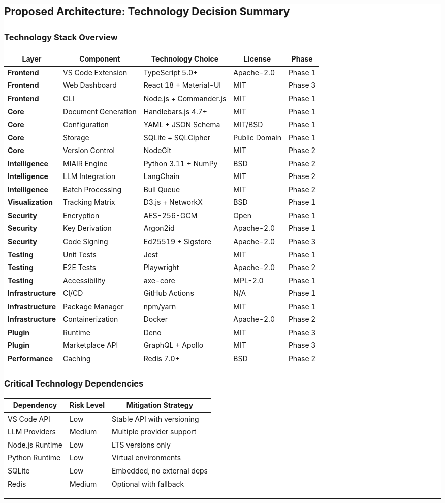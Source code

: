 
## Proposed Architecture: Technology Decision Summary

### Technology Stack Overview

| Layer | Component | Technology Choice | License | Phase |
|-------|-----------|-------------------|---------|-------|
| **Frontend** | VS Code Extension | TypeScript 5.0+ | Apache-2.0 | Phase 1 |
| **Frontend** | Web Dashboard | React 18 + Material-UI | MIT | Phase 3 |
| **Frontend** | CLI | Node.js + Commander.js | MIT | Phase 1 |
| **Core** | Document Generation | Handlebars.js 4.7+ | MIT | Phase 1 |
| **Core** | Configuration | YAML + JSON Schema | MIT/BSD | Phase 1 |
| **Core** | Storage | SQLite + SQLCipher | Public Domain | Phase 1 |
| **Core** | Version Control | NodeGit | MIT | Phase 2 |
| **Intelligence** | MIAIR Engine | Python 3.11 + NumPy | BSD | Phase 2 |
| **Intelligence** | LLM Integration | LangChain | MIT | Phase 2 |
| **Intelligence** | Batch Processing | Bull Queue | MIT | Phase 2 |
| **Visualization** | Tracking Matrix | D3.js + NetworkX | BSD | Phase 1 |
| **Security** | Encryption | AES-256-GCM | Open | Phase 1 |
| **Security** | Key Derivation | Argon2id | Apache-2.0 | Phase 1 |
| **Security** | Code Signing | Ed25519 + Sigstore | Apache-2.0 | Phase 3 |
| **Testing** | Unit Tests | Jest | MIT | Phase 1 |
| **Testing** | E2E Tests | Playwright | Apache-2.0 | Phase 2 |
| **Testing** | Accessibility | axe-core | MPL-2.0 | Phase 1 |
| **Infrastructure** | CI/CD | GitHub Actions | N/A | Phase 1 |
| **Infrastructure** | Package Manager | npm/yarn | MIT | Phase 1 |
| **Infrastructure** | Containerization | Docker | Apache-2.0 | Phase 2 |
| **Plugin** | Runtime | Deno | MIT | Phase 3 |
| **Plugin** | Marketplace API | GraphQL + Apollo | MIT | Phase 3 |
| **Performance** | Caching | Redis 7.0+ | BSD | Phase 2 |

### Critical Technology Dependencies

| Dependency | Risk Level | Mitigation Strategy |
|------------|------------|-------------------|
| VS Code API | Low | Stable API with versioning |
| LLM Providers | Medium | Multiple provider support |
| Node.js Runtime | Low | LTS versions only |
| Python Runtime | Low | Virtual environments |
| SQLite | Low | Embedded, no external deps |
| Redis | Medium | Optional with fallback |

---